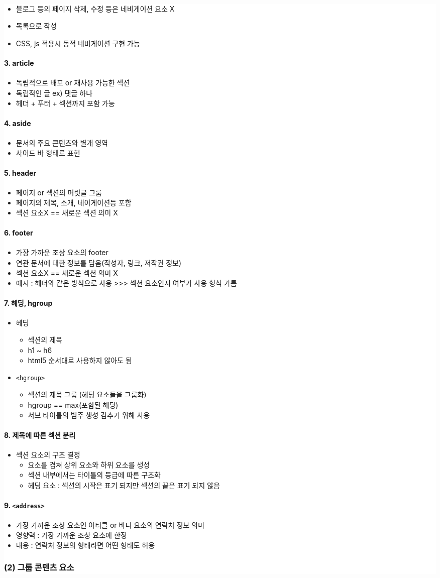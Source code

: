 - 블로그 등의 페이지 삭제, 수정 등은 네비게이션 요소 X

- 목록으로 작성

- CSS, js 적용시 동적 네비게이션 구현 가능

#### 3. article

- 독립적으로 배포 or 재사용 가능한 섹션
- 독립적인 글  ex) 댓글 하나
- 헤더 + 푸터 + 섹션까지 포함 가능

#### 4. aside

- 문서의 주요 콘텐츠와 별개 영역
- 사이드 바 형태로 표현

#### 5. header

- 페이지 or 섹션의 머릿글 그룹
- 페이지의 제목, 소개, 네이게이션등 포함
- 섹션 요소X == 새로운 섹션 의미 X

#### 6. footer

- 가장 가까운 조상 요소의 footer
- 연관 문서에 대한 정보를 담음(작성자, 링크, 저작권 정보)
- 섹션 요소X == 새로운 섹션 의미 X
- 예시 : 헤더와 같은 방식으로 사용 >>> 섹션 요소인지 여부가 사용 형식 가름

#### 7. 헤딩, hgroup

- 헤딩
  - 섹션의 제목
  - h1 ~ h6
  - html5 순서대로 사용하지 않아도 됨

- `<hgroup>`
  - 섹션의 제목 그룹 (헤딩 요소들을 그룹화)
  - hgroup == max(포함된 헤딩)
  - 서브 타이틀의 범주 생성 감추기 위해 사용

#### 8. 제목에 따른 섹션 분리

- 섹션 요소의 구조 결정
  - 요소를 겹쳐 상위 요소와 하위 요소를 생성
  - 섹션 내부에서는 타이틀의 등급에 따른 구조화
  - 헤딩 요소 : 섹션의 시작은 표기 되지만 섹션의 끝은 표기 되지 않음

#### 9. `<address>`

- 가장 가까운 조상 요소인 아티클 or 바디 요소의 연락처 정보 의미
- 영향력 : 가장 가까운 조상 요소에 한정
- 내용 : 연락처 정보의 형태라면 어떤 형태도 허용

### (2) 그룹 콘텐츠 요소
